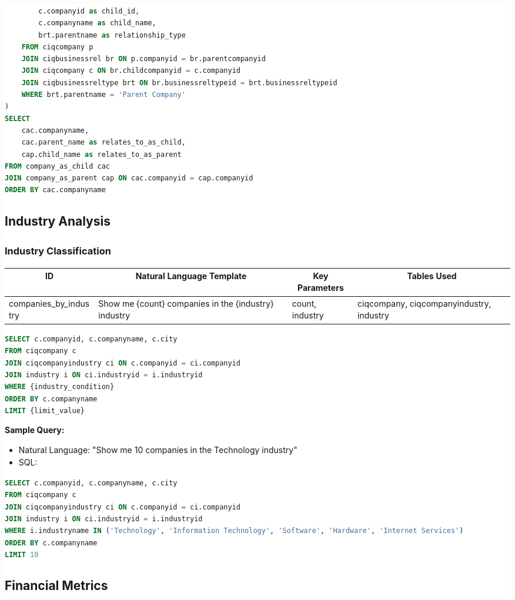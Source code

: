 ```sql
        c.companyid as child_id,
        c.companyname as child_name,
        brt.parentname as relationship_type
    FROM ciqcompany p
    JOIN ciqbusinessrel br ON p.companyid = br.parentcompanyid
    JOIN ciqcompany c ON br.childcompanyid = c.companyid
    JOIN ciqbusinessreltype brt ON br.businessreltypeid = brt.businessreltypeid
    WHERE brt.parentname = 'Parent Company'
)
SELECT 
    cac.companyname,
    cac.parent_name as relates_to_as_child,
    cap.child_name as relates_to_as_parent
FROM company_as_child cac
JOIN company_as_parent cap ON cac.companyid = cap.companyid
ORDER BY cac.companyname
```

## Industry Analysis

### Industry Classification

| ID | Natural Language Template | Key Parameters | Tables Used |
|----|--------------------------|----------------|-------------|
| companies_by_industry | Show me {count} companies in the {industry} industry | count, industry | ciqcompany, ciqcompanyindustry, industry |

```sql
SELECT c.companyid, c.companyname, c.city
FROM ciqcompany c
JOIN ciqcompanyindustry ci ON c.companyid = ci.companyid
JOIN industry i ON ci.industryid = i.industryid
WHERE {industry_condition}
ORDER BY c.companyname
LIMIT {limit_value}
```

**Sample Query:**
- Natural Language: "Show me 10 companies in the Technology industry"
- SQL:
```sql
SELECT c.companyid, c.companyname, c.city
FROM ciqcompany c
JOIN ciqcompanyindustry ci ON c.companyid = ci.companyid
JOIN industry i ON ci.industryid = i.industryid
WHERE i.industryname IN ('Technology', 'Information Technology', 'Software', 'Hardware', 'Internet Services')
ORDER BY c.companyname
LIMIT 10
```

## Financial Metrics
